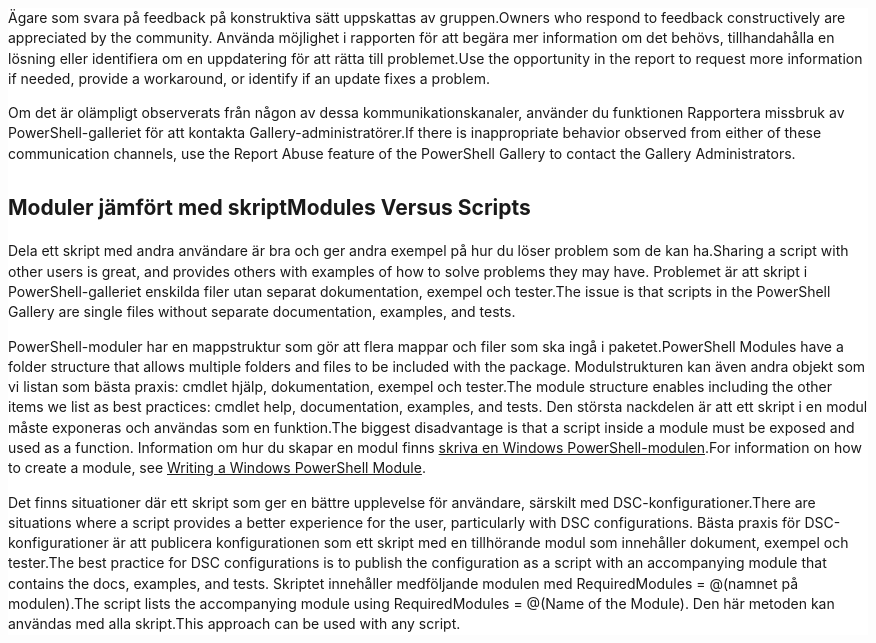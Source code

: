 <span data-ttu-id="1c0e8-168">Ägare som svara på feedback på konstruktiva sätt uppskattas av gruppen.</span><span class="sxs-lookup"><span data-stu-id="1c0e8-168">Owners who respond to feedback constructively are appreciated by the community.</span></span>
<span data-ttu-id="1c0e8-169">Använda möjlighet i rapporten för att begära mer information om det behövs, tillhandahålla en lösning eller identifiera om en uppdatering för att rätta till problemet.</span><span class="sxs-lookup"><span data-stu-id="1c0e8-169">Use the opportunity in the report to request more information if needed, provide a workaround, or identify if an update fixes a problem.</span></span>

<span data-ttu-id="1c0e8-170">Om det är olämpligt observerats från någon av dessa kommunikationskanaler, använder du funktionen Rapportera missbruk av PowerShell-galleriet för att kontakta Gallery-administratörer.</span><span class="sxs-lookup"><span data-stu-id="1c0e8-170">If there is inappropriate behavior observed from either of these communication channels, use the Report Abuse feature of the PowerShell Gallery to contact the Gallery Administrators.</span></span>

## <a name="modules-versus-scripts"></a><span data-ttu-id="1c0e8-171">Moduler jämfört med skript</span><span class="sxs-lookup"><span data-stu-id="1c0e8-171">Modules Versus Scripts</span></span>

<span data-ttu-id="1c0e8-172">Dela ett skript med andra användare är bra och ger andra exempel på hur du löser problem som de kan ha.</span><span class="sxs-lookup"><span data-stu-id="1c0e8-172">Sharing a script with other users is great, and provides others with examples of how to solve problems they may have.</span></span>
<span data-ttu-id="1c0e8-173">Problemet är att skript i PowerShell-galleriet enskilda filer utan separat dokumentation, exempel och tester.</span><span class="sxs-lookup"><span data-stu-id="1c0e8-173">The issue is that scripts in the PowerShell Gallery are single files without separate documentation, examples, and tests.</span></span>

<span data-ttu-id="1c0e8-174">PowerShell-moduler har en mappstruktur som gör att flera mappar och filer som ska ingå i paketet.</span><span class="sxs-lookup"><span data-stu-id="1c0e8-174">PowerShell Modules have a folder structure that allows multiple folders and files to be included with the package.</span></span>
<span data-ttu-id="1c0e8-175">Modulstrukturen kan även andra objekt som vi listan som bästa praxis: cmdlet hjälp, dokumentation, exempel och tester.</span><span class="sxs-lookup"><span data-stu-id="1c0e8-175">The module structure enables including the other items we list as best practices: cmdlet help, documentation, examples, and tests.</span></span>
<span data-ttu-id="1c0e8-176">Den största nackdelen är att ett skript i en modul måste exponeras och användas som en funktion.</span><span class="sxs-lookup"><span data-stu-id="1c0e8-176">The biggest disadvantage is that a script inside a module must be exposed and used as a function.</span></span>
<span data-ttu-id="1c0e8-177">Information om hur du skapar en modul finns [skriva en Windows PowerShell-modulen](http://go.microsoft.com/fwlink/?LinkId=144916).</span><span class="sxs-lookup"><span data-stu-id="1c0e8-177">For information on how to create a module, see [Writing a Windows PowerShell Module](http://go.microsoft.com/fwlink/?LinkId=144916).</span></span>

<span data-ttu-id="1c0e8-178">Det finns situationer där ett skript som ger en bättre upplevelse för användare, särskilt med DSC-konfigurationer.</span><span class="sxs-lookup"><span data-stu-id="1c0e8-178">There are situations where a script provides a better experience for the user, particularly with DSC configurations.</span></span>
<span data-ttu-id="1c0e8-179">Bästa praxis för DSC-konfigurationer är att publicera konfigurationen som ett skript med en tillhörande modul som innehåller dokument, exempel och tester.</span><span class="sxs-lookup"><span data-stu-id="1c0e8-179">The best practice for DSC configurations is to publish the configuration as a script with an accompanying module that contains the docs, examples, and tests.</span></span>
<span data-ttu-id="1c0e8-180">Skriptet innehåller medföljande modulen med RequiredModules = @(namnet på modulen).</span><span class="sxs-lookup"><span data-stu-id="1c0e8-180">The script lists the accompanying module using RequiredModules = @(Name of the Module).</span></span>
<span data-ttu-id="1c0e8-181">Den här metoden kan användas med alla skript.</span><span class="sxs-lookup"><span data-stu-id="1c0e8-181">This approach can be used with any script.</span></span>
